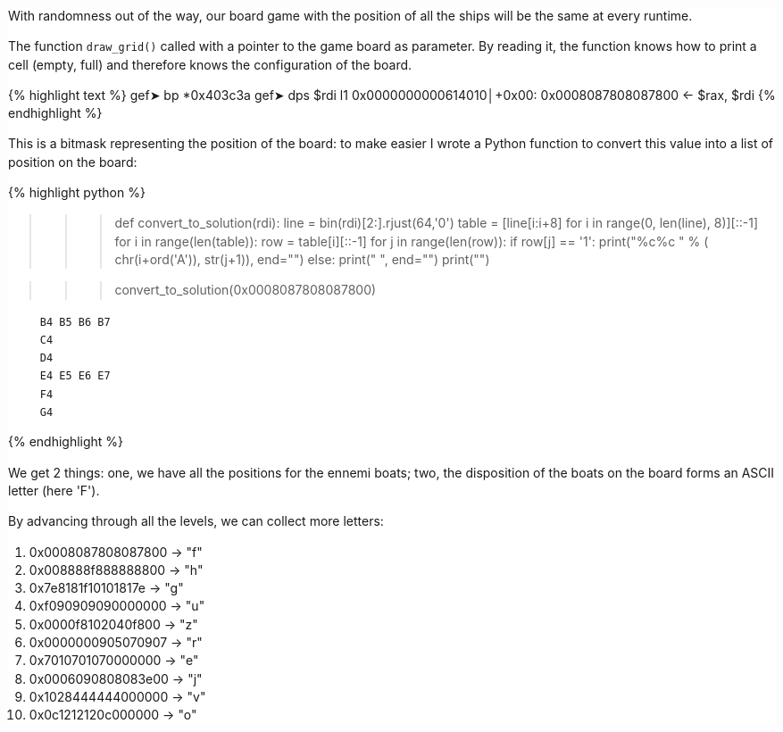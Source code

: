 With randomness out of the way, our board game with the position of all the
ships will be the same at every runtime.

The function `draw_grid()` called with a pointer to the game board as
parameter. By reading it, the function knows how to print a cell (empty, full)
and therefore knows the configuration of the board.

{% highlight text %}
gef➤  bp *0x403c3a
gef➤  dps $rdi l1
0x0000000000614010│+0x00: 0x0008087808087800	 ← $rax, $rdi
{% endhighlight %}

This is a bitmask representing the position of the board: to make easier I wrote
a Python function to convert this value into a list of position on the board:

{% highlight python %}
>>>  def convert_to_solution(rdi):
        line = bin(rdi)[2:].rjust(64,'0')
        table = [line[i:i+8] for i in range(0, len(line), 8)][::-1]
        for i in range(len(table)):
            row = table[i][::-1]
            for j in range(len(row)):
                if row[j] == '1':
                    print("%c%c " % ( chr(i+ord('A')), str(j+1)), end="")
                else:
                    print("   ", end="")
            print("")

>>> convert_to_solution(0x0008087808087800)

         B4 B5 B6 B7
         C4
         D4
         E4 E5 E6 E7
         F4
         G4

>>>
{% endhighlight %}

We get 2 things: one, we have all the positions for the ennemi boats; two, the
disposition of the boats on the board forms an ASCII letter (here 'F').

By advancing through all the levels, we can collect more letters:

   1. 0x0008087808087800 →  "f"
   1. 0x008888f888888800 →  "h"
   1. 0x7e8181f10101817e →  "g"
   1. 0xf090909090000000 →  "u"
   1. 0x0000f8102040f800 →  "z"
   1. 0x0000000905070907 →  "r"
   1. 0x7010701070000000 →  "e"
   1. 0x0006090808083e00 →  "j"
   1. 0x1028444444000000 →  "v"
   1. 0x0c1212120c000000 →  "o"
